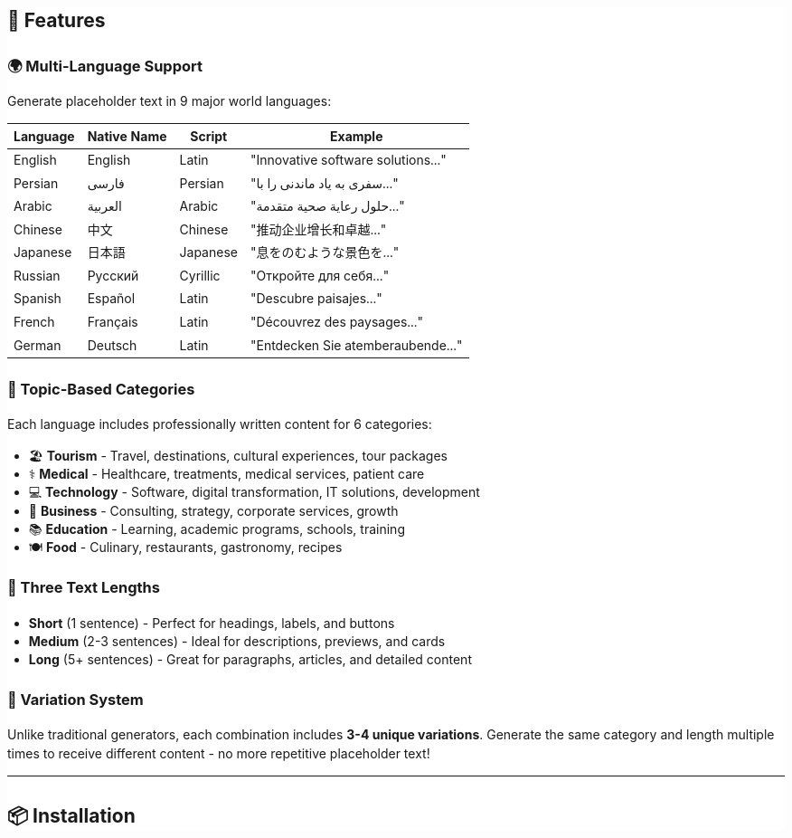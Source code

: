 
## 🌟 Features

### 🌍 Multi-Language Support

Generate placeholder text in 9 major world languages:

| Language | Native Name | Script   | Example                            |
| -------- | ----------- | -------- | ---------------------------------- |
| English  | English     | Latin    | "Innovative software solutions..." |
| Persian  | فارسی       | Persian  | "سفری به یاد ماندنی را با..."      |
| Arabic   | العربية     | Arabic   | "حلول رعاية صحية متقدمة..."        |
| Chinese  | 中文        | Chinese  | "推动企业增长和卓越..."            |
| Japanese | 日本語      | Japanese | "息をのむような景色を..."          |
| Russian  | Русский     | Cyrillic | "Откройте для себя..."             |
| Spanish  | Español     | Latin    | "Descubre paisajes..."             |
| French   | Français    | Latin    | "Découvrez des paysages..."        |
| German   | Deutsch     | Latin    | "Entdecken Sie atemberaubende..."  |

### 📂 Topic-Based Categories

Each language includes professionally written content for 6 categories:

- 🏖️ **Tourism** - Travel, destinations, cultural experiences, tour packages
- ⚕️ **Medical** - Healthcare, treatments, medical services, patient care
- 💻 **Technology** - Software, digital transformation, IT solutions, development
- 💼 **Business** - Consulting, strategy, corporate services, growth
- 📚 **Education** - Learning, academic programs, schools, training
- 🍽️ **Food** - Culinary, restaurants, gastronomy, recipes

### 📏 Three Text Lengths

- **Short** (1 sentence) - Perfect for headings, labels, and buttons
- **Medium** (2-3 sentences) - Ideal for descriptions, previews, and cards
- **Long** (5+ sentences) - Great for paragraphs, articles, and detailed content

### 🎲 Variation System

Unlike traditional generators, each combination includes **3-4 unique variations**. Generate the same category and length multiple times to receive different content - no more repetitive placeholder text!

---

## 📦 Installation
